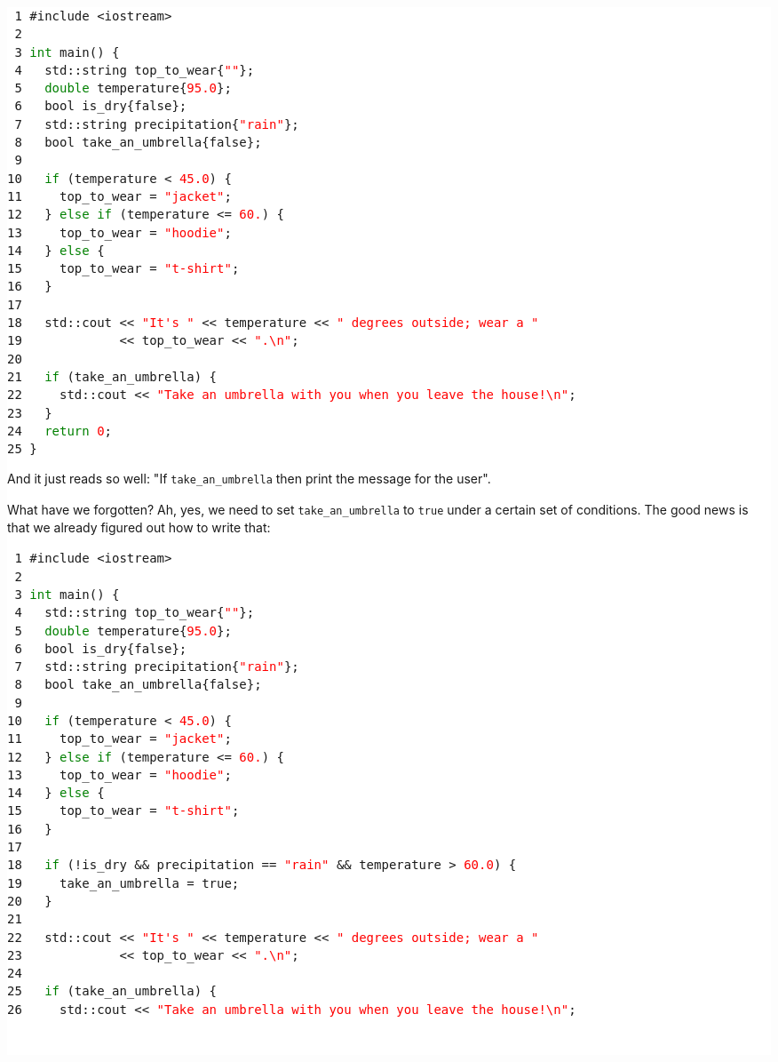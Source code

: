 <html><head></head><body><pre>
 1 #include &lt;iostream&gt;
 2 
 3 <font color=green>int</font> main() {
 4   std::string top_to_wear{<font color=red>""</font>};
 5   <font color=green>double</font> temperature{<font color=red>95.0</font>};
 6   bool is_dry{false};
 7   std::string precipitation{<font color=red>"rain"</font>};
 8   bool take_an_umbrella{false};
 9 
10   <font color=green>if</font> (temperature &lt; <font color=red>45.0</font>) {
11     top_to_wear = <font color=red>"jacket"</font>;
12   } <font color=green>else</font> <font color=green>if</font> (temperature <= <font color=red>60.</font>) {
13     top_to_wear = <font color=red>"hoodie"</font>;
14   } <font color=green>else</font> {
15     top_to_wear = <font color=red>"t-shirt"</font>;
16   }
17 
18   std::cout << <font color=red>"It's "</font> << temperature << <font color=red>" degrees outside; wear a "</font>
19             << top_to_wear << <font color=red>".\n"</font>;
20 
21   <font color=green>if</font> (take_an_umbrella) {
22     std::cout << <font color=red>"Take an umbrella with you when you leave the house!\n"</font>;
23   }
24   <font color=green>return</font> <font color=red>0</font>;
25 }
</pre></body></html>

And it just reads so well: "If `take_an_umbrella` then print the message for the user". 

What have we forgotten? Ah, yes, we need to set `take_an_umbrella` to `true` under a certain set of conditions. The good news is that we already figured out how to write that:

<html><head></head><body><pre>
 1 #include &lt;iostream&gt;
 2 
 3 <font color=green>int</font> main() {
 4   std::string top_to_wear{<font color=red>""</font>};
 5   <font color=green>double</font> temperature{<font color=red>95.0</font>};
 6   bool is_dry{false};
 7   std::string precipitation{<font color=red>"rain"</font>};
 8   bool take_an_umbrella{false};
 9 
10   <font color=green>if</font> (temperature &lt; <font color=red>45.0</font>) {
11     top_to_wear = <font color=red>"jacket"</font>;
12   } <font color=green>else</font> <font color=green>if</font> (temperature <= <font color=red>60.</font>) {
13     top_to_wear = <font color=red>"hoodie"</font>;
14   } <font color=green>else</font> {
15     top_to_wear = <font color=red>"t-shirt"</font>;
16   }
17 
18   <font color=green>if</font> (!is_dry && precipitation == <font color=red>"rain"</font> && temperature &gt; <font color=red>60.0</font>) {
19     take_an_umbrella = true;
20   }
21 
22   std::cout << <font color=red>"It's "</font> << temperature << <font color=red>" degrees outside; wear a "</font>
23             << top_to_wear << <font color=red>".\n"</font>;
24 
25   <font color=green>if</font> (take_an_umbrella) {
26     std::cout << <font color=red>"Take an umbrella with you when you leave the house!\n"</font>;